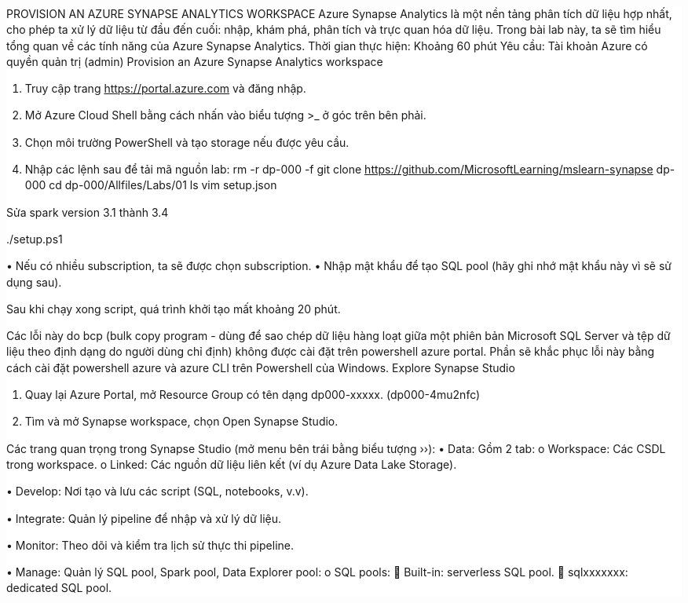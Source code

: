 PROVISION AN AZURE SYNAPSE ANALYTICS WORKSPACE
Azure Synapse Analytics là một nền tảng phân tích dữ liệu hợp nhất, cho phép ta xử lý dữ liệu từ đầu đến cuối: nhập, khám phá, phân tích và trực quan hóa dữ liệu. Trong bài lab này, ta sẽ tìm hiểu tổng quan về các tính năng của Azure Synapse Analytics.
Thời gian thực hiện: Khoảng 60 phút
 Yêu cầu: Tài khoản Azure có quyền quản trị (admin)
Provision an Azure Synapse Analytics workspace
1.    Truy cập trang https://portal.azure.com và đăng nhập.
2.    Mở Azure Cloud Shell bằng cách nhấn vào biểu tượng >_ ở góc trên bên phải.
3.    Chọn môi trường PowerShell và tạo storage nếu được yêu cầu.
 
 
 
 
 
4.    Nhập các lệnh sau để tải mã nguồn lab:
rm -r dp-000 -f
git clone https://github.com/MicrosoftLearning/mslearn-synapse dp-000
cd dp-000/Allfiles/Labs/01
ls
vim setup.json
 
Sửa spark version 3.1 thành 3.4
 
./setup.ps1
 
•	Nếu có nhiều subscription, ta sẽ được chọn subscription.
•	Nhập mật khẩu để tạo SQL pool (hãy ghi nhớ mật khẩu này vì sẽ sử dụng sau).
 
Sau khi chạy xong script, quá trình khởi tạo mất khoảng 20 phút.
 
 
 
 
 
Các lỗi này do bcp (bulk copy program - dùng để sao chép dữ liệu hàng loạt giữa một phiên bản Microsoft SQL Server và tệp dữ liệu theo định dạng do người dùng chỉ định) không được cài đặt trên powershell azure portal. Phần sẽ khắc phục lỗi này bằng cách cài đặt powershell azure và azure CLI trên Powershell của Windows. 
Explore Synapse Studio
1.    Quay lại Azure Portal, mở Resource Group có tên dạng dp000-xxxxx. (dp000-4mu2nfc)
 
 
2.    Tìm và mở Synapse workspace, chọn Open Synapse Studio.
 
 
 
Các trang quan trọng trong Synapse Studio (mở menu bên trái bằng biểu tượng ››):
•	Data: Gồm 2 tab:
o	Workspace: Các CSDL trong workspace.
o	Linked: Các nguồn dữ liệu liên kết (ví dụ Azure Data Lake Storage).
 
 
•	Develop: Nơi tạo và lưu các script (SQL, notebooks, v.v).
 
•	Integrate: Quản lý pipeline để nhập và xử lý dữ liệu.
 
•	Monitor: Theo dõi và kiểm tra lịch sử thực thi pipeline.
 
•	Manage: Quản lý SQL pool, Spark pool, Data Explorer pool:
o	SQL pools:
	Built-in: serverless SQL pool.
	sqlxxxxxxx: dedicated SQL pool.
 